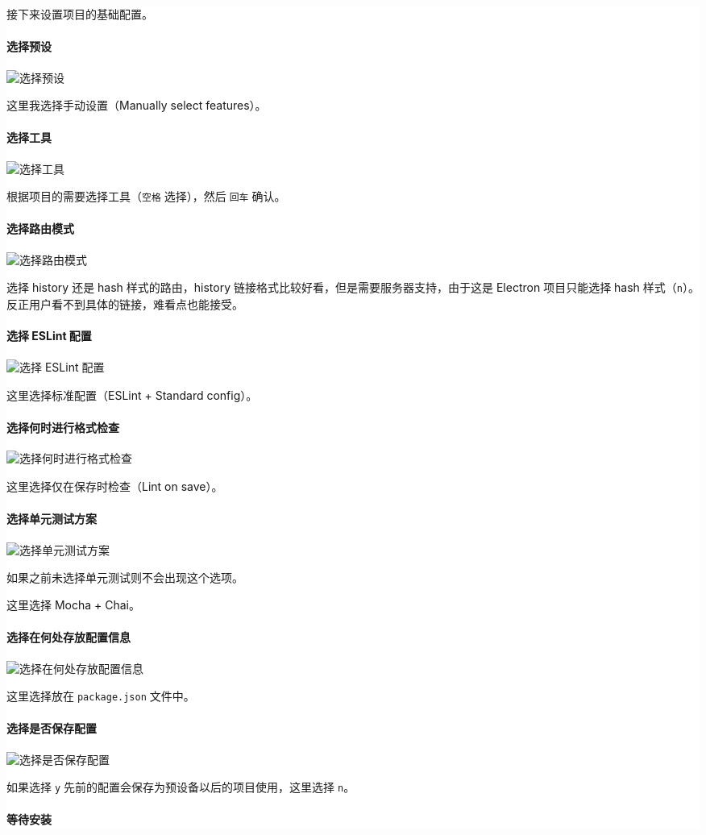 接下来设置项目的基础配置。

#### 选择预设

![选择预设](/images/Electron-Vue-js-for-Desktop-Cross-platform-Application-1-Environment-Setup/image-20200120225427901.png)

这里我选择手动设置（Manually select features）。

#### 选择工具

![选择工具](/images/Electron-Vue-js-for-Desktop-Cross-platform-Application-1-Environment-Setup/image-20200120225453779.png)

根据项目的需要选择工具（`空格` 选择），然后 `回车` 确认。

#### 选择路由模式

![选择路由模式](/images/Electron-Vue-js-for-Desktop-Cross-platform-Application-1-Environment-Setup/image-20200120225857040.png)

选择 history 还是 hash 样式的路由，history 链接格式比较好看，但是需要服务器支持，由于这是 Electron 项目只能选择 hash 样式（`n`）。反正用户看不到具体的链接，难看点也能接受。

#### 选择 ESLint 配置

![选择 ESLint 配置](/images/Electron-Vue-js-for-Desktop-Cross-platform-Application-1-Environment-Setup/image-20200120225624117.png)

这里选择标准配置（ESLint + Standard config）。

#### 选择何时进行格式检查

![选择何时进行格式检查](/images/Electron-Vue-js-for-Desktop-Cross-platform-Application-1-Environment-Setup/image-20200120225701244.png)

这里选择仅在保存时检查（Lint on save）。

#### 选择单元测试方案

![选择单元测试方案](/images/Electron-Vue-js-for-Desktop-Cross-platform-Application-1-Environment-Setup/image-20200120225724202.png)

如果之前未选择单元测试则不会出现这个选项。

这里选择 Mocha + Chai。

#### 选择在何处存放配置信息

![选择在何处存放配置信息](/images/Electron-Vue-js-for-Desktop-Cross-platform-Application-1-Environment-Setup/image-20200120231432550.png)

这里选择放在 `package.json` 文件中。

#### 选择是否保存配置

![选择是否保存配置](/images/Electron-Vue-js-for-Desktop-Cross-platform-Application-1-Environment-Setup/image-20200120225816311.png)

如果选择 `y` 先前的配置会保存为预设备以后的项目使用，这里选择 `n`。

#### 等待安装
